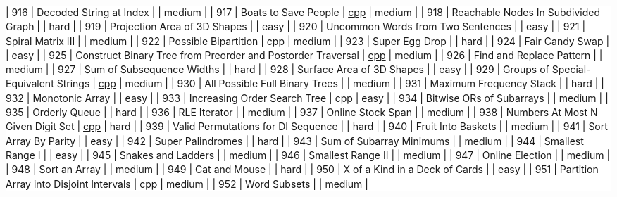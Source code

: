 | 916 | Decoded String at Index |  | medium |
| 917 | Boats to Save People | [cpp](cpp/917.cpp) | medium |
| 918 | Reachable Nodes In Subdivided Graph |  | hard |
| 919 | Projection Area of 3D Shapes |  | easy |
| 920 | Uncommon Words from Two Sentences |  | easy |
| 921 | Spiral Matrix III |  | medium |
| 922 | Possible Bipartition | [cpp](cpp/922.cpp) | medium |
| 923 | Super Egg Drop |  | hard |
| 924 | Fair Candy Swap |  | easy |
| 925 | Construct Binary Tree from Preorder and Postorder Traversal | [cpp](cpp/925.cpp) | medium |
| 926 | Find and Replace Pattern |  | medium |
| 927 | Sum of Subsequence Widths |  | hard |
| 928 | Surface Area of 3D Shapes |  | easy |
| 929 | Groups of Special-Equivalent Strings | [cpp](cpp/929.cpp) | medium |
| 930 | All Possible Full Binary Trees |  | medium |
| 931 | Maximum Frequency Stack |  | hard |
| 932 | Monotonic Array |  | easy |
| 933 | Increasing Order Search Tree | [cpp](cpp/933.cpp) | easy |
| 934 | Bitwise ORs of Subarrays |  | medium |
| 935 | Orderly Queue |  | hard |
| 936 | RLE Iterator |  | medium |
| 937 | Online Stock Span |  | medium |
| 938 | Numbers At Most N Given Digit Set | [cpp](cpp/938.cpp) | hard |
| 939 | Valid Permutations for DI Sequence |  | hard |
| 940 | Fruit Into Baskets |  | medium |
| 941 | Sort Array By Parity |  | easy |
| 942 | Super Palindromes |  | hard |
| 943 | Sum of Subarray Minimums |  | medium |
| 944 | Smallest Range I |  | easy |
| 945 | Snakes and Ladders |  | medium |
| 946 | Smallest Range II |  | medium |
| 947 | Online Election |  | medium |
| 948 | Sort an Array |  | medium |
| 949 | Cat and Mouse |  | hard |
| 950 | X of a Kind in a Deck of Cards |  | easy |
| 951 | Partition Array into Disjoint Intervals | [cpp](cpp/951.cpp) | medium |
| 952 | Word Subsets |  | medium |